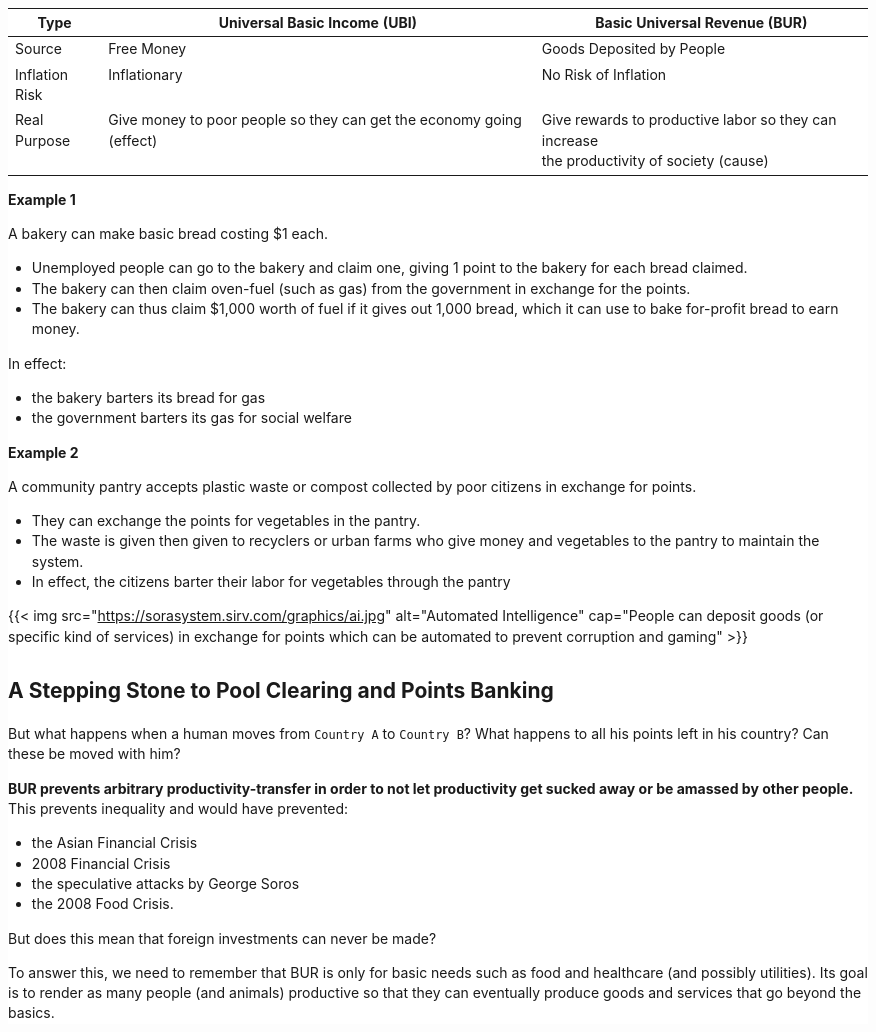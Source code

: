 


Type | Universal Basic Income (UBI) | Basic Universal Revenue (BUR)
--- | --- | ---
Source | Free Money | Goods Deposited by People
Inflation Risk | Inflationary | No Risk of Inflation
Real Purpose | Give money to poor people so they can get the economy going (effect) | Give rewards to productive labor so they can increase<br> the productivity of society (cause)




**Example 1**

A bakery can make basic bread costing $1 each.
- Unemployed people can go to the bakery and claim one, giving 1 point to the bakery for each bread claimed. 
- The bakery can then claim oven-fuel (such as gas) from the government in exchange for the points.
-  The bakery can thus claim $1,000 worth of fuel if it gives out 1,000 bread, which it can use to bake for-profit bread to earn money. 

In effect:
- the bakery barters its bread for gas
- the government barters its gas for social welfare


**Example 2**

A community pantry accepts plastic waste or compost collected by poor citizens in exchange for points. 
- They can exchange the points for vegetables in the pantry. 
- The waste is given then given to recyclers or urban farms who give money and vegetables to the pantry to maintain the system. 
- In effect, the citizens barter their labor for vegetables through the pantry 


{{< img src="https://sorasystem.sirv.com/graphics/ai.jpg" alt="Automated Intelligence" cap="People can deposit goods (or specific kind of services) in exchange for points which can be automated to prevent corruption and gaming" >}}


## A Stepping Stone to Pool Clearing and Points Banking

But what happens when a human moves from `Country A` to `Country B`? What happens to all his points left in his country? Can these be moved with him?

**BUR prevents arbitrary productivity-transfer in order to not let productivity get sucked away or be amassed by other people.** This prevents inequality and would have prevented:
- the Asian Financial Crisis
- 2008 Financial Crisis
- the speculative attacks by George Soros
- the 2008 Food Crisis. 




But does this mean that foreign investments can never be made?

To answer this, we need to remember that BUR is only for basic needs such as food and healthcare (and possibly utilities). Its goal is to render as many people (and animals) productive so that they can eventually produce goods and services that go beyond the basics. 
